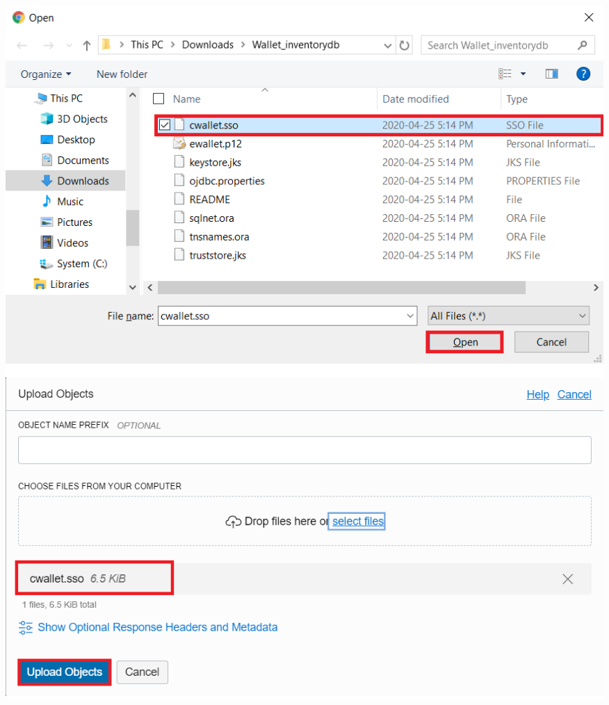   ![](images/04fa91b2738e69df048f38e9e562a198.png " ")

  ![](images/48599172582ed1a60b4d47307a5c04fc.png " ")
